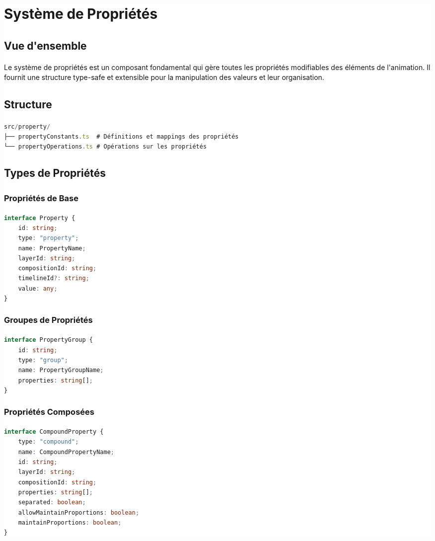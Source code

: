 # Système de Propriétés

## Vue d'ensemble

Le système de propriétés est un composant fondamental qui gère toutes les propriétés modifiables des éléments de l'animation. Il fournit une structure type-safe et extensible pour la manipulation des valeurs et leur organisation.

## Structure

```typescript
src/property/
├── propertyConstants.ts  # Définitions et mappings des propriétés
└── propertyOperations.ts # Opérations sur les propriétés
```

## Types de Propriétés

### Propriétés de Base

```typescript
interface Property {
	id: string;
	type: "property";
	name: PropertyName;
	layerId: string;
	compositionId: string;
	timelineId?: string;
	value: any;
}
```

### Groupes de Propriétés

```typescript
interface PropertyGroup {
	id: string;
	type: "group";
	name: PropertyGroupName;
	properties: string[];
}
```

### Propriétés Composées

```typescript
interface CompoundProperty {
	type: "compound";
	name: CompoundPropertyName;
	id: string;
	layerId: string;
	compositionId: string;
	properties: string[];
	separated: boolean;
	allowMaintainProportions: boolean;
	maintainProportions: boolean;
}
```
